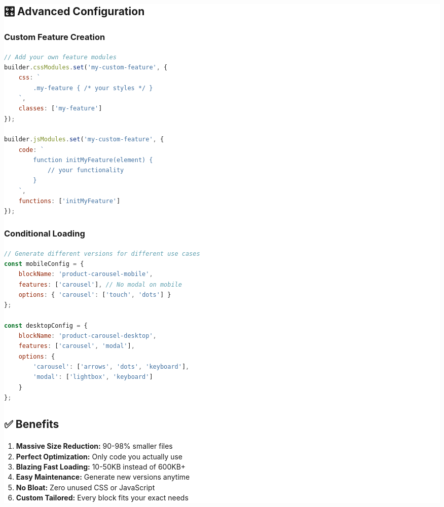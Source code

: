 ## 🎛 **Advanced Configuration**

### **Custom Feature Creation**

```javascript
// Add your own feature modules
builder.cssModules.set('my-custom-feature', {
    css: `
        .my-feature { /* your styles */ }
    `,
    classes: ['my-feature']
});

builder.jsModules.set('my-custom-feature', {
    code: `
        function initMyFeature(element) {
            // your functionality
        }
    `,
    functions: ['initMyFeature']
});
```

### **Conditional Loading**

```javascript
// Generate different versions for different use cases
const mobileConfig = {
    blockName: 'product-carousel-mobile',
    features: ['carousel'], // No modal on mobile
    options: { 'carousel': ['touch', 'dots'] }
};

const desktopConfig = {
    blockName: 'product-carousel-desktop', 
    features: ['carousel', 'modal'],
    options: { 
        'carousel': ['arrows', 'dots', 'keyboard'],
        'modal': ['lightbox', 'keyboard'] 
    }
};
```

## ✅ **Benefits**

1. **Massive Size Reduction:** 90-98% smaller files
2. **Perfect Optimization:** Only code you actually use
3. **Blazing Fast Loading:** 10-50KB instead of 600KB+
4. **Easy Maintenance:** Generate new versions anytime
5. **No Bloat:** Zero unused CSS or JavaScript
6. **Custom Tailored:** Every block fits your exact needs
